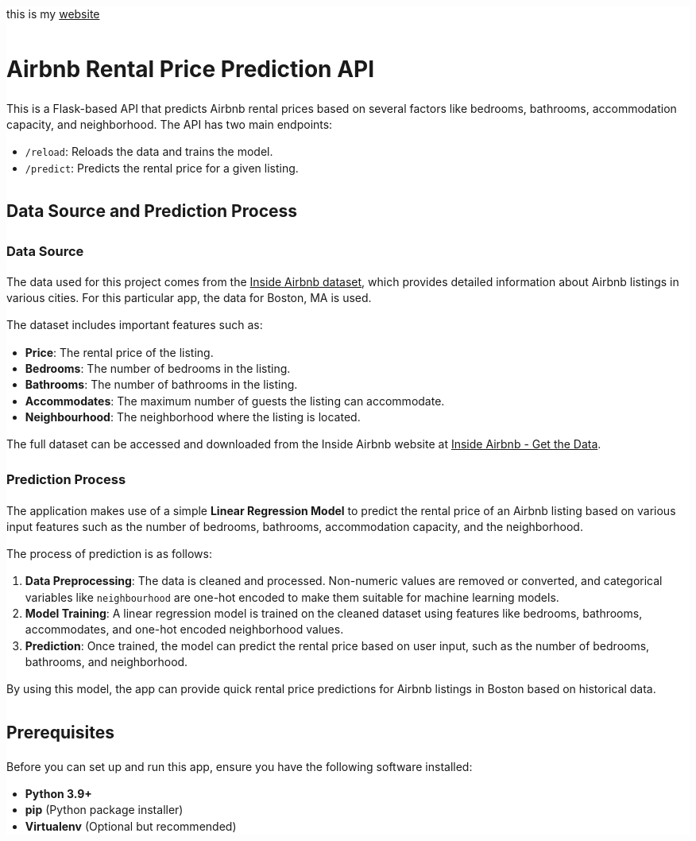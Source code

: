 this is my [website](http://localhost:8501/)
# Airbnb Rental Price Prediction API

This is a Flask-based API that predicts Airbnb rental prices based on several factors like bedrooms, bathrooms, accommodation capacity, and neighborhood. The API has two main endpoints:
- `/reload`: Reloads the data and trains the model.
- `/predict`: Predicts the rental price for a given listing.

## Data Source and Prediction Process

### Data Source

The data used for this project comes from the [Inside Airbnb dataset](https://insideairbnb.com/get-the-data/), which provides detailed information about Airbnb listings in various cities. For this particular app, the data for Boston, MA is used.

The dataset includes important features such as:
- **Price**: The rental price of the listing.
- **Bedrooms**: The number of bedrooms in the listing.
- **Bathrooms**: The number of bathrooms in the listing.
- **Accommodates**: The maximum number of guests the listing can accommodate.
- **Neighbourhood**: The neighborhood where the listing is located.

The full dataset can be accessed and downloaded from the Inside Airbnb website at [Inside Airbnb - Get the Data](https://insideairbnb.com/get-the-data/).

### Prediction Process

The application makes use of a simple **Linear Regression Model** to predict the rental price of an Airbnb listing based on various input features such as the number of bedrooms, bathrooms, accommodation capacity, and the neighborhood.

The process of prediction is as follows:
1. **Data Preprocessing**: The data is cleaned and processed. Non-numeric values are removed or converted, and categorical variables like `neighbourhood` are one-hot encoded to make them suitable for machine learning models.
2. **Model Training**: A linear regression model is trained on the cleaned dataset using features like bedrooms, bathrooms, accommodates, and one-hot encoded neighborhood values.
3. **Prediction**: Once trained, the model can predict the rental price based on user input, such as the number of bedrooms, bathrooms, and neighborhood.

By using this model, the app can provide quick rental price predictions for Airbnb listings in Boston based on historical data.


## Prerequisites

Before you can set up and run this app, ensure you have the following software installed:

- **Python 3.9+**
- **pip** (Python package installer)
- **Virtualenv** (Optional but recommended)
